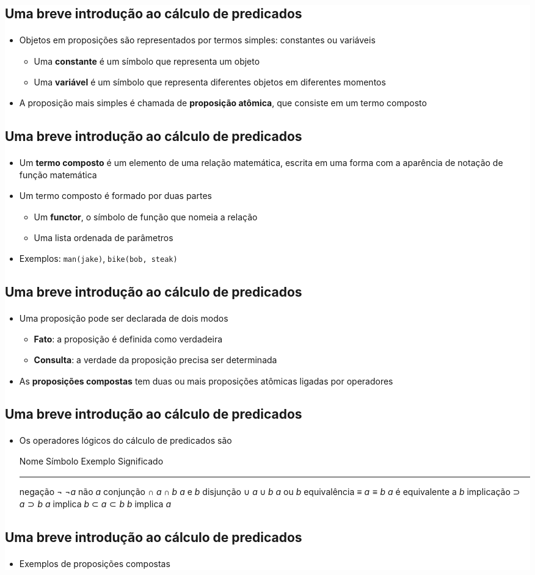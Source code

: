 ## Uma breve introdução ao cálculo de predicados

- Objetos em proposições são representados por termos simples: constantes ou
  variáveis

    - Uma **constante** é um símbolo que representa um objeto

    - Uma **variável** é um símbolo que representa diferentes objetos em
      diferentes momentos

- A proposição mais simples é chamada de **proposição atômica**, que consiste
  em um termo composto


## Uma breve introdução ao cálculo de predicados

- Um **termo composto** é um elemento de uma relação matemática, escrita em uma
  forma com a aparência de notação de função matemática

- Um termo composto é formado por duas partes

    - Um **functor**, o símbolo de função que nomeia a relação

    - Uma lista ordenada de parâmetros

- Exemplos: `man(jake)`, `bike(bob, steak)`


## Uma breve introdução ao cálculo de predicados

- Uma proposição pode ser declarada de dois modos

    - **Fato**: a proposição é definida como verdadeira

    - **Consulta**: a verdade da proposição precisa ser determinada

- As **proposições compostas** tem duas ou mais proposições atômicas ligadas
  por operadores


## Uma breve introdução ao cálculo de predicados

- Os operadores lógicos do cálculo de predicados são

    Nome             Símbolo       Exemplo     Significado
    -------------- ----------- --------------- -------------------------
    negação          $\neg$       $\neg a$     não $a$
    conjunção        $\cap$      $a \cap b$    $a$ e $b$
    disjunção        $\cup$      $a \cup b$    $a$ ou $b$
    equivalência    $\equiv$    $a \equiv b$   $a$ é equivalente a $b$
    implicação      $\supset$   $a \supset b$  $a$ implica $b$
                    $\subset$   $a \subset b$  $b$ implica $a$

## Uma breve introdução ao cálculo de predicados

- Exemplos de proposições compostas

